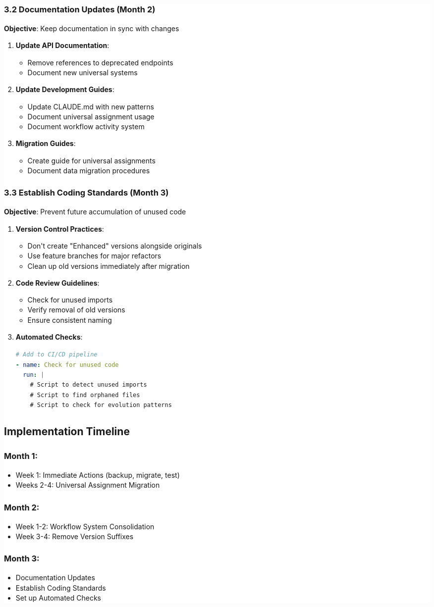 ### 3.2 Documentation Updates (Month 2)
**Objective**: Keep documentation in sync with changes

1. **Update API Documentation**:
   - Remove references to deprecated endpoints
   - Document new universal systems

2. **Update Development Guides**:
   - Update CLAUDE.md with new patterns
   - Document universal assignment usage
   - Document workflow activity system

3. **Migration Guides**:
   - Create guide for universal assignments
   - Document data migration procedures

### 3.3 Establish Coding Standards (Month 3)
**Objective**: Prevent future accumulation of unused code

1. **Version Control Practices**:
   - Don't create "Enhanced" versions alongside originals
   - Use feature branches for major refactors
   - Clean up old versions immediately after migration

2. **Code Review Guidelines**:
   - Check for unused imports
   - Verify removal of old versions
   - Ensure consistent naming

3. **Automated Checks**:
   ```yaml
   # Add to CI/CD pipeline
   - name: Check for unused code
     run: |
       # Script to detect unused imports
       # Script to find orphaned files
       # Script to check for evolution patterns
   ```

## Implementation Timeline

### Month 1:
- Week 1: Immediate Actions (backup, migrate, test)
- Weeks 2-4: Universal Assignment Migration

### Month 2:
- Week 1-2: Workflow System Consolidation
- Week 3-4: Remove Version Suffixes

### Month 3:
- Documentation Updates
- Establish Coding Standards
- Set up Automated Checks
